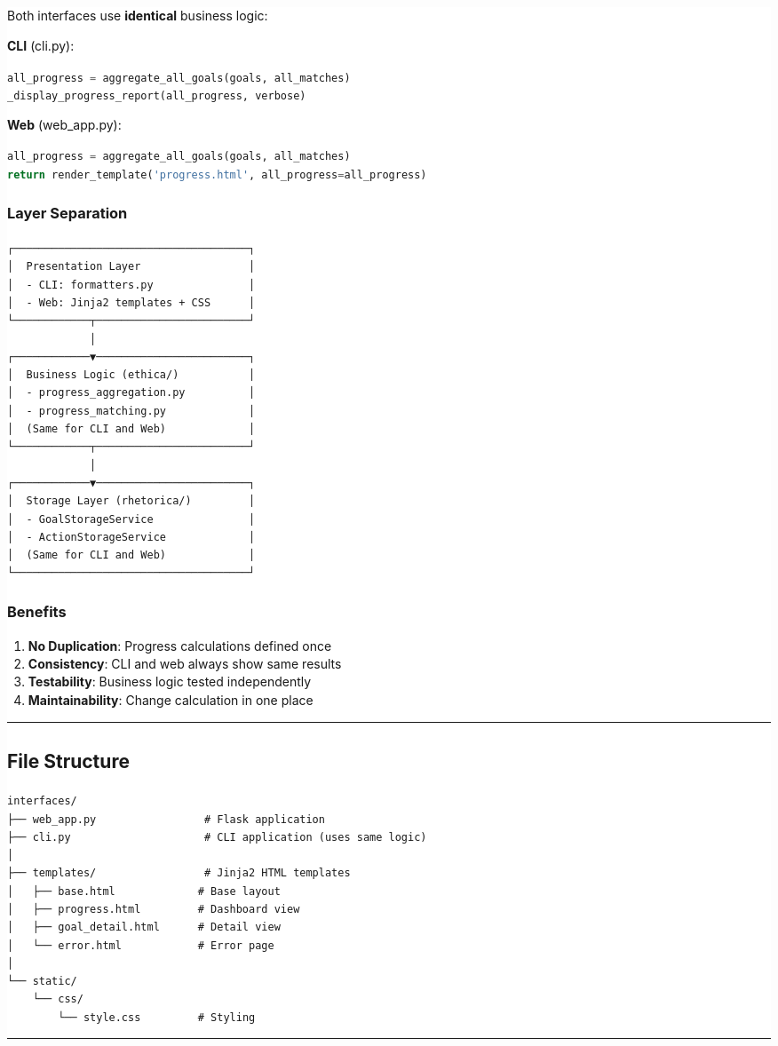 Both interfaces use **identical** business logic:

**CLI** (cli.py):
```python
all_progress = aggregate_all_goals(goals, all_matches)
_display_progress_report(all_progress, verbose)
```

**Web** (web_app.py):
```python
all_progress = aggregate_all_goals(goals, all_matches)
return render_template('progress.html', all_progress=all_progress)
```

### Layer Separation

```
┌─────────────────────────────────────┐
│  Presentation Layer                 │
│  - CLI: formatters.py               │
│  - Web: Jinja2 templates + CSS      │
└────────────┬────────────────────────┘
             │
┌────────────▼────────────────────────┐
│  Business Logic (ethica/)           │
│  - progress_aggregation.py          │
│  - progress_matching.py             │
│  (Same for CLI and Web)             │
└────────────┬────────────────────────┘
             │
┌────────────▼────────────────────────┐
│  Storage Layer (rhetorica/)         │
│  - GoalStorageService               │
│  - ActionStorageService             │
│  (Same for CLI and Web)             │
└─────────────────────────────────────┘
```

### Benefits

1. **No Duplication**: Progress calculations defined once
2. **Consistency**: CLI and web always show same results
3. **Testability**: Business logic tested independently
4. **Maintainability**: Change calculation in one place

---

## File Structure

```
interfaces/
├── web_app.py                 # Flask application
├── cli.py                     # CLI application (uses same logic)
│
├── templates/                 # Jinja2 HTML templates
│   ├── base.html             # Base layout
│   ├── progress.html         # Dashboard view
│   ├── goal_detail.html      # Detail view
│   └── error.html            # Error page
│
└── static/
    └── css/
        └── style.css         # Styling
```

---